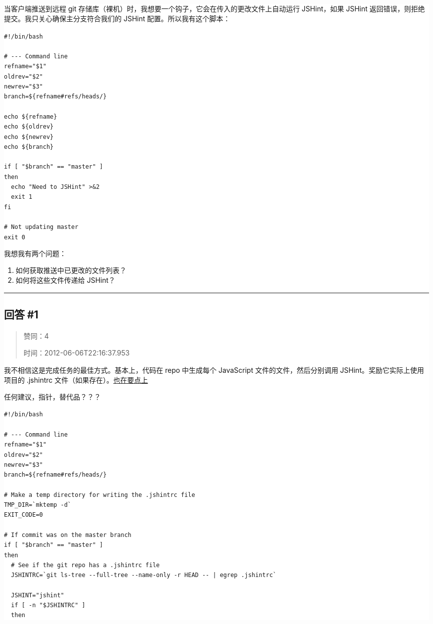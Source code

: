 当客户端推送到远程 git 存储库（裸机）时，我想要一个钩子，它会在传入的更改文件上自动运行 JSHint，如果 JSHint 返回错误，则拒绝提交。我只关心确保主分支符合我们的 JSHint 配置。所以我有这个脚本：

```
#!/bin/bash

# --- Command line
refname="$1"
oldrev="$2"
newrev="$3"
branch=${refname#refs/heads/}

echo ${refname}
echo ${oldrev}
echo ${newrev}
echo ${branch}

if [ "$branch" == "master" ]
then
  echo "Need to JSHint" >&2
  exit 1
fi

# Not updating master
exit 0 
```

我想我有两个问题：

1.  如何获取推送中已更改的文件列表？
2.  如何将这些文件传递给 JSHint？

* * *

## 回答 #1

> 赞同：4
> 
> 时间：2012-06-06T22:16:37.953

我不相信这是完成任务的最佳方式。基本上，代码在 repo 中生成每个 JavaScript 文件的文件，然后分别调用 JSHint。奖励它实际上使用项目的 .jshintrc 文件（如果存在）。[也在要点上](https://gist.github.com/2884935)

任何建议，指针，替代品？？？

```
#!/bin/bash

# --- Command line
refname="$1"
oldrev="$2"
newrev="$3"
branch=${refname#refs/heads/}

# Make a temp directory for writing the .jshintrc file
TMP_DIR=`mktemp -d`
EXIT_CODE=0

# If commit was on the master branch
if [ "$branch" == "master" ]
then
  # See if the git repo has a .jshintrc file
  JSHINTRC=`git ls-tree --full-tree --name-only -r HEAD -- | egrep .jshintrc`

  JSHINT="jshint"
  if [ -n "$JSHINTRC" ]
  then
```